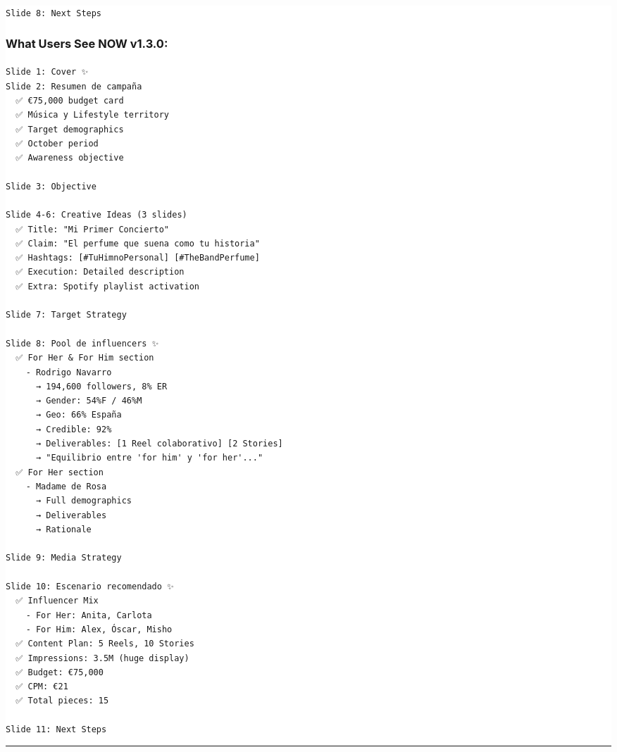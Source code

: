 ```
Slide 8: Next Steps
```

### What Users See NOW v1.3.0:
```
Slide 1: Cover ✨
Slide 2: Resumen de campaña
  ✅ €75,000 budget card
  ✅ Música y Lifestyle territory
  ✅ Target demographics
  ✅ October period
  ✅ Awareness objective
  
Slide 3: Objective

Slide 4-6: Creative Ideas (3 slides)
  ✅ Title: "Mi Primer Concierto"
  ✅ Claim: "El perfume que suena como tu historia"
  ✅ Hashtags: [#TuHimnoPersonal] [#TheBandPerfume]
  ✅ Execution: Detailed description
  ✅ Extra: Spotify playlist activation
  
Slide 7: Target Strategy

Slide 8: Pool de influencers ✨
  ✅ For Her & For Him section
    - Rodrigo Navarro
      → 194,600 followers, 8% ER
      → Gender: 54%F / 46%M
      → Geo: 66% España
      → Credible: 92%
      → Deliverables: [1 Reel colaborativo] [2 Stories]
      → "Equilibrio entre 'for him' y 'for her'..."
  ✅ For Her section
    - Madame de Rosa
      → Full demographics
      → Deliverables
      → Rationale
      
Slide 9: Media Strategy

Slide 10: Escenario recomendado ✨
  ✅ Influencer Mix
    - For Her: Anita, Carlota
    - For Him: Alex, Óscar, Misho
  ✅ Content Plan: 5 Reels, 10 Stories
  ✅ Impressions: 3.5M (huge display)
  ✅ Budget: €75,000
  ✅ CPM: €21
  ✅ Total pieces: 15

Slide 11: Next Steps
```

---